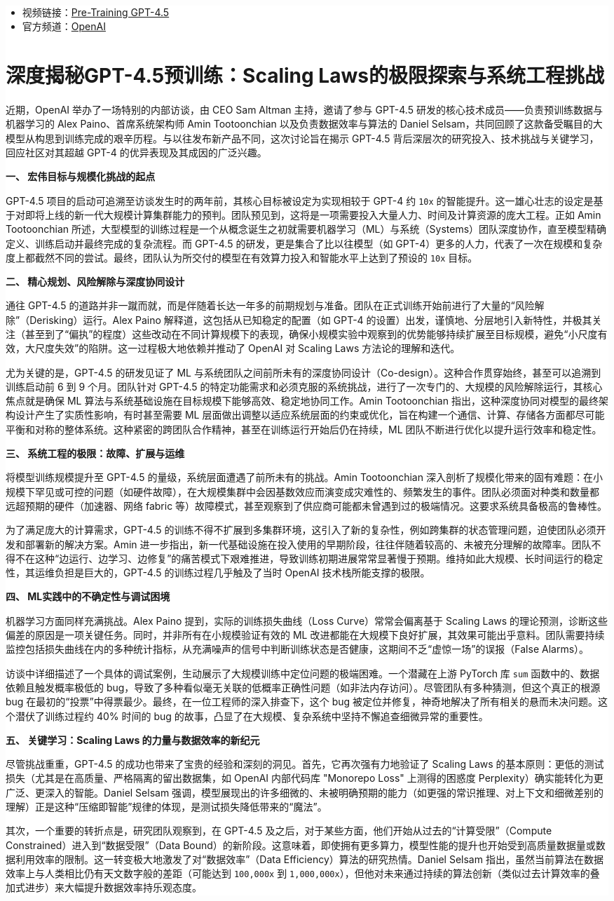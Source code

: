 

- 视频链接：[Pre-Training GPT-4.5](https://www.youtube.com/watch?v=6nJZopACRuQ)
- 官方频道：[OpenAI](https://www.youtube.com/@OpenAI)


# 深度揭秘GPT-4.5预训练：Scaling Laws的极限探索与系统工程挑战

近期，OpenAI 举办了一场特别的内部访谈，由 CEO Sam Altman 主持，邀请了参与 GPT-4.5 研发的核心技术成员——负责预训练数据与机器学习的 Alex Paino、首席系统架构师 Amin Tootoonchian 以及负责数据效率与算法的 Daniel Selsam，共同回顾了这款备受瞩目的大模型从构思到训练完成的艰辛历程。与以往发布新产品不同，这次讨论旨在揭示 GPT-4.5 背后深层次的研究投入、技术挑战与关键学习，回应社区对其超越 GPT-4 的优异表现及其成因的广泛兴趣。

**一、 宏伟目标与规模化挑战的起点**

GPT-4.5 项目的启动可追溯至访谈发生时的两年前，其核心目标被设定为实现相较于 GPT-4 约 `10x` 的智能提升。这一雄心壮志的设定是基于对即将上线的新一代大规模计算集群能力的预判。团队预见到，这将是一项需要投入大量人力、时间及计算资源的庞大工程。正如 Amin Tootoonchian 所述，大型模型的训练过程是一个从概念诞生之初就需要机器学习（ML）与系统（Systems）团队深度协作，直至模型精确定义、训练启动并最终完成的复杂流程。而 GPT-4.5 的研发，更是集合了比以往模型（如 GPT-4）更多的人力，代表了一次在规模和复杂度上都截然不同的尝试。最终，团队认为所交付的模型在有效算力投入和智能水平上达到了预设的 `10x` 目标。

**二、 精心规划、风险解除与深度协同设计**

通往 GPT-4.5 的道路并非一蹴而就，而是伴随着长达一年多的前期规划与准备。团队在正式训练开始前进行了大量的“风险解除”（Derisking）运行。Alex Paino 解释道，这包括从已知稳定的配置（如 GPT-4 的设置）出发，谨慎地、分层地引入新特性，并极其关注（甚至到了“偏执”的程度）这些改动在不同计算规模下的表现，确保小规模实验中观察到的优势能够持续扩展至目标规模，避免“小尺度有效，大尺度失效”的陷阱。这一过程极大地依赖并推动了 OpenAI 对 Scaling Laws 方法论的理解和迭代。

尤为关键的是，GPT-4.5 的研发见证了 ML 与系统团队之间前所未有的深度协同设计（Co-design）。这种合作贯穿始终，甚至可以追溯到训练启动前 6 到 9 个月。团队针对 GPT-4.5 的特定功能需求和必须克服的系统挑战，进行了一次专门的、大规模的风险解除运行，其核心焦点就是确保 ML 算法与系统基础设施在目标规模下能够高效、稳定地协同工作。Amin Tootoonchian 指出，这种深度协同对模型的最终架构设计产生了实质性影响，有时甚至需要 ML 层面做出调整以适应系统层面的约束或优化，旨在构建一个通信、计算、存储各方面都尽可能平衡和对称的整体系统。这种紧密的跨团队合作精神，甚至在训练运行开始后仍在持续，ML 团队不断进行优化以提升运行效率和稳定性。

**三、 系统工程的极限：故障、扩展与运维**

将模型训练规模提升至 GPT-4.5 的量级，系统层面遭遇了前所未有的挑战。Amin Tootoonchian 深入剖析了规模化带来的固有难题：在小规模下罕见或可控的问题（如硬件故障），在大规模集群中会因基数效应而演变成灾难性的、频繁发生的事件。团队必须面对种类和数量都远超预期的硬件（加速器、网络 fabric 等）故障模式，甚至观察到了供应商可能都未曾遇到过的极端情况。这要求系统具备极高的鲁棒性。

为了满足庞大的计算需求，GPT-4.5 的训练不得不扩展到多集群环境，这引入了新的复杂性，例如跨集群的状态管理问题，迫使团队必须开发和部署新的解决方案。Amin 进一步指出，新一代基础设施在投入使用的早期阶段，往往伴随着较高的、未被充分理解的故障率。团队不得不在这种“边运行、边学习、边修复”的痛苦模式下艰难推进，导致训练初期进展常常显著慢于预期。维持如此大规模、长时间运行的稳定性，其运维负担是巨大的，GPT-4.5 的训练过程几乎触及了当时 OpenAI 技术栈所能支撑的极限。

**四、 ML实践中的不确定性与调试困境**

机器学习方面同样充满挑战。Alex Paino 提到，实际的训练损失曲线（Loss Curve）常常会偏离基于 Scaling Laws 的理论预测，诊断这些偏差的原因是一项关键任务。同时，并非所有在小规模验证有效的 ML 改进都能在大规模下良好扩展，其效果可能出乎意料。团队需要持续监控包括损失曲线在内的多种统计指标，从充满噪声的信号中判断训练状态是否健康，这期间不乏“虚惊一场”的误报（False Alarms）。

访谈中详细描述了一个具体的调试案例，生动展示了大规模训练中定位问题的极端困难。一个潜藏在上游 PyTorch 库 `sum` 函数中的、数据依赖且触发概率极低的 bug，导致了多种看似毫无关联的低概率正确性问题（如非法内存访问）。尽管团队有多种猜测，但这个真正的根源 bug 在最初的“投票”中得票最少。最终，在一位工程师的深入排查下，这个 bug 被定位并修复，神奇地解决了所有相关的悬而未决问题。这个潜伏了训练过程约 40% 时间的 bug 的故事，凸显了在大规模、复杂系统中坚持不懈追查细微异常的重要性。

**五、 关键学习：Scaling Laws 的力量与数据效率的新纪元**

尽管挑战重重，GPT-4.5 的成功也带来了宝贵的经验和深刻的洞见。首先，它再次强有力地验证了 Scaling Laws 的基本原则：更低的测试损失（尤其是在高质量、严格隔离的留出数据集，如 OpenAI 内部代码库 "Monorepo Loss" 上测得的困惑度 Perplexity）确实能转化为更广泛、更深入的智能。Daniel Selsam 强调，模型展现出的许多细微的、未被明确预期的能力（如更强的常识推理、对上下文和细微差别的理解）正是这种“压缩即智能”规律的体现，是测试损失降低带来的“魔法”。

其次，一个重要的转折点是，研究团队观察到，在 GPT-4.5 及之后，对于某些方面，他们开始从过去的“计算受限”（Compute Constrained）进入到“数据受限”（Data Bound）的新阶段。这意味着，即使拥有更多算力，模型性能的提升也开始受到高质量数据量或数据利用效率的限制。这一转变极大地激发了对“数据效率”（Data Efficiency）算法的研究热情。Daniel Selsam 指出，虽然当前算法在数据效率上与人类相比仍有天文数字般的差距（可能达到 `100,000x` 到 `1,000,000x`），但他对未来通过持续的算法创新（类似过去计算效率的叠加式进步）来大幅提升数据效率持乐观态度。
